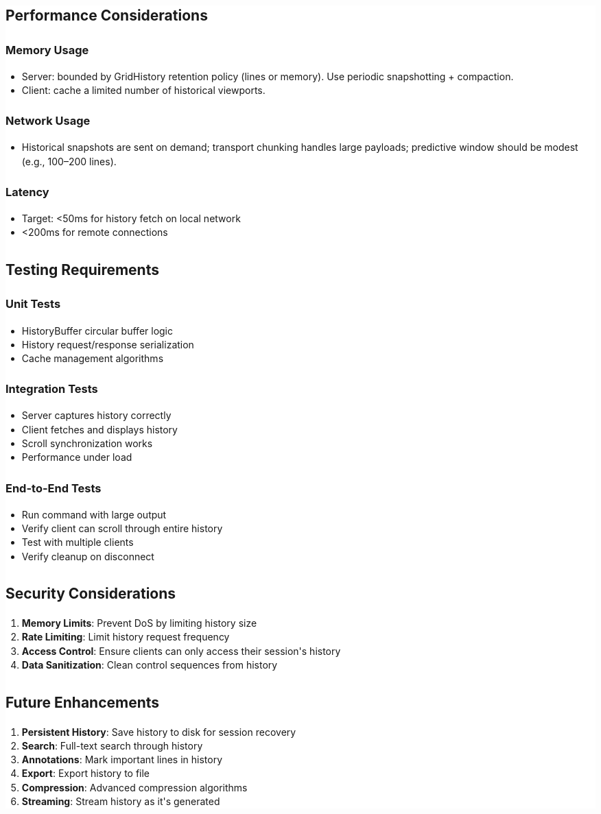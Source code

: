 ## Performance Considerations

### Memory Usage
- Server: bounded by GridHistory retention policy (lines or memory). Use periodic snapshotting + compaction.
- Client: cache a limited number of historical viewports.

### Network Usage
- Historical snapshots are sent on demand; transport chunking handles large payloads; predictive window should be modest (e.g., 100–200 lines).

### Latency
- Target: <50ms for history fetch on local network
- <200ms for remote connections

## Testing Requirements

### Unit Tests
- HistoryBuffer circular buffer logic
- History request/response serialization
- Cache management algorithms

### Integration Tests
- Server captures history correctly
- Client fetches and displays history
- Scroll synchronization works
- Performance under load

### End-to-End Tests
- Run command with large output
- Verify client can scroll through entire history
- Test with multiple clients
- Verify cleanup on disconnect

## Security Considerations

1. **Memory Limits**: Prevent DoS by limiting history size
2. **Rate Limiting**: Limit history request frequency
3. **Access Control**: Ensure clients can only access their session's history
4. **Data Sanitization**: Clean control sequences from history

## Future Enhancements

1. **Persistent History**: Save history to disk for session recovery
2. **Search**: Full-text search through history
3. **Annotations**: Mark important lines in history
4. **Export**: Export history to file
5. **Compression**: Advanced compression algorithms
6. **Streaming**: Stream history as it's generated

